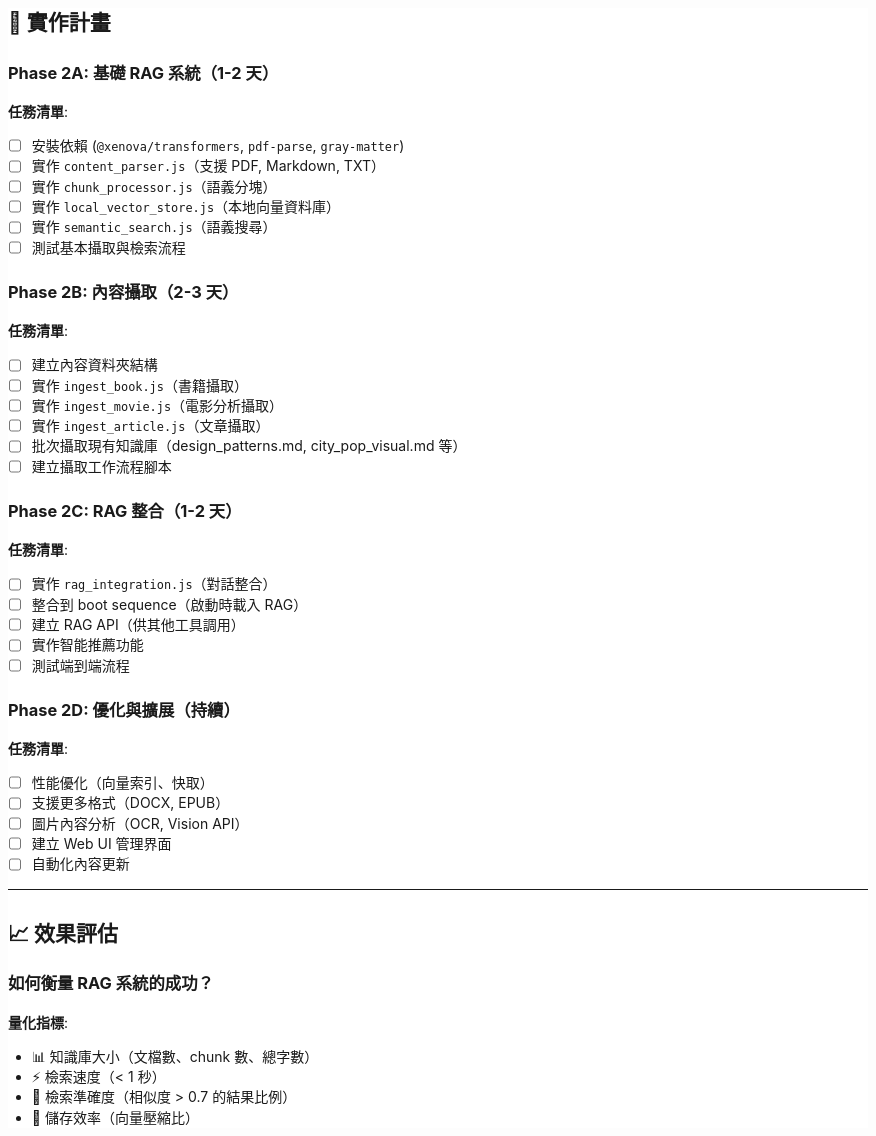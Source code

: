 
## 🔧 實作計畫

### Phase 2A: 基礎 RAG 系統（1-2 天）

**任務清單**:
- [ ] 安裝依賴 (`@xenova/transformers`, `pdf-parse`, `gray-matter`)
- [ ] 實作 `content_parser.js`（支援 PDF, Markdown, TXT）
- [ ] 實作 `chunk_processor.js`（語義分塊）
- [ ] 實作 `local_vector_store.js`（本地向量資料庫）
- [ ] 實作 `semantic_search.js`（語義搜尋）
- [ ] 測試基本攝取與檢索流程

### Phase 2B: 內容攝取（2-3 天）

**任務清單**:
- [ ] 建立內容資料夾結構
- [ ] 實作 `ingest_book.js`（書籍攝取）
- [ ] 實作 `ingest_movie.js`（電影分析攝取）
- [ ] 實作 `ingest_article.js`（文章攝取）
- [ ] 批次攝取現有知識庫（design_patterns.md, city_pop_visual.md 等）
- [ ] 建立攝取工作流程腳本

### Phase 2C: RAG 整合（1-2 天）

**任務清單**:
- [ ] 實作 `rag_integration.js`（對話整合）
- [ ] 整合到 boot sequence（啟動時載入 RAG）
- [ ] 建立 RAG API（供其他工具調用）
- [ ] 實作智能推薦功能
- [ ] 測試端到端流程

### Phase 2D: 優化與擴展（持續）

**任務清單**:
- [ ] 性能優化（向量索引、快取）
- [ ] 支援更多格式（DOCX, EPUB）
- [ ] 圖片內容分析（OCR, Vision API）
- [ ] 建立 Web UI 管理界面
- [ ] 自動化內容更新

---

## 📈 效果評估

### 如何衡量 RAG 系統的成功？

**量化指標**:
- 📊 知識庫大小（文檔數、chunk 數、總字數）
- ⚡ 檢索速度（< 1 秒）
- 🎯 檢索準確度（相似度 > 0.7 的結果比例）
- 💾 儲存效率（向量壓縮比）
